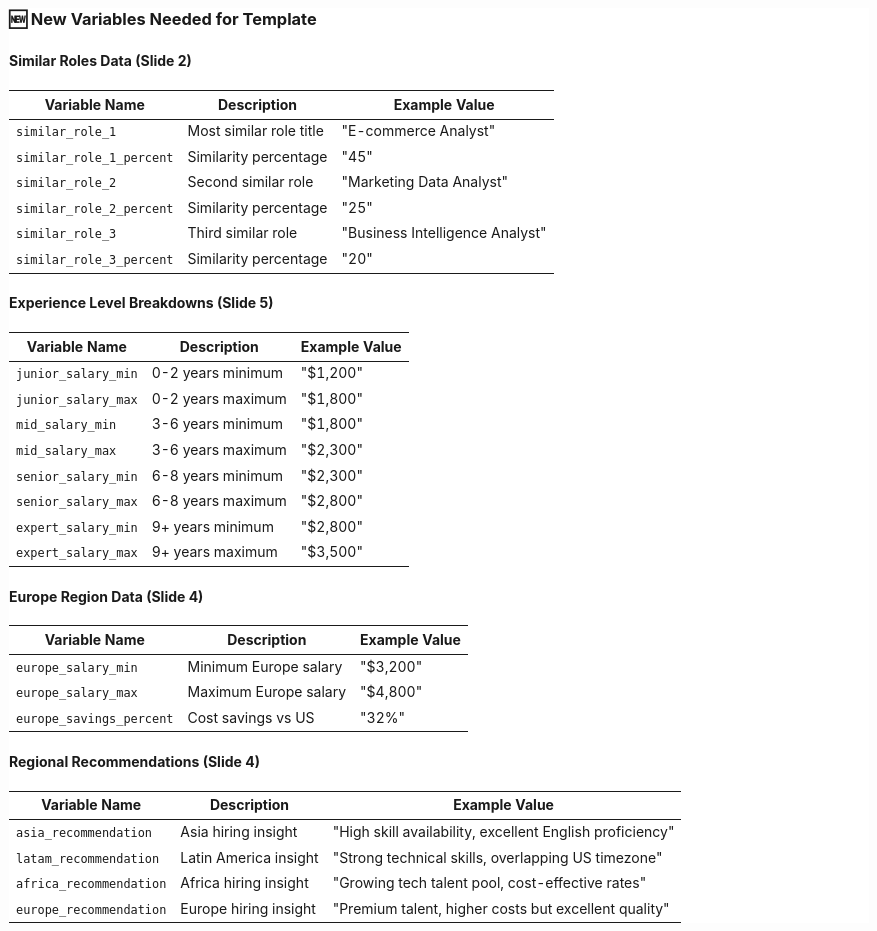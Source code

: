 ### 🆕 New Variables Needed for Template

#### Similar Roles Data (Slide 2)
| Variable Name | Description | Example Value |
|---------------|-------------|---------------|
| `similar_role_1` | Most similar role title | "E-commerce Analyst" |
| `similar_role_1_percent` | Similarity percentage | "45" |
| `similar_role_2` | Second similar role | "Marketing Data Analyst" |
| `similar_role_2_percent` | Similarity percentage | "25" |
| `similar_role_3` | Third similar role | "Business Intelligence Analyst" |
| `similar_role_3_percent` | Similarity percentage | "20" |

#### Experience Level Breakdowns (Slide 5)
| Variable Name | Description | Example Value |
|---------------|-------------|---------------|
| `junior_salary_min` | 0-2 years minimum | "$1,200" |
| `junior_salary_max` | 0-2 years maximum | "$1,800" |
| `mid_salary_min` | 3-6 years minimum | "$1,800" |
| `mid_salary_max` | 3-6 years maximum | "$2,300" |
| `senior_salary_min` | 6-8 years minimum | "$2,300" |
| `senior_salary_max` | 6-8 years maximum | "$2,800" |
| `expert_salary_min` | 9+ years minimum | "$2,800" |
| `expert_salary_max` | 9+ years maximum | "$3,500" |

#### Europe Region Data (Slide 4)
| Variable Name | Description | Example Value |
|---------------|-------------|---------------|
| `europe_salary_min` | Minimum Europe salary | "$3,200" |
| `europe_salary_max` | Maximum Europe salary | "$4,800" |
| `europe_savings_percent` | Cost savings vs US | "32%" |

#### Regional Recommendations (Slide 4)
| Variable Name | Description | Example Value |
|---------------|-------------|---------------|
| `asia_recommendation` | Asia hiring insight | "High skill availability, excellent English proficiency" |
| `latam_recommendation` | Latin America insight | "Strong technical skills, overlapping US timezone" |
| `africa_recommendation` | Africa hiring insight | "Growing tech talent pool, cost-effective rates" |
| `europe_recommendation` | Europe hiring insight | "Premium talent, higher costs but excellent quality" |
